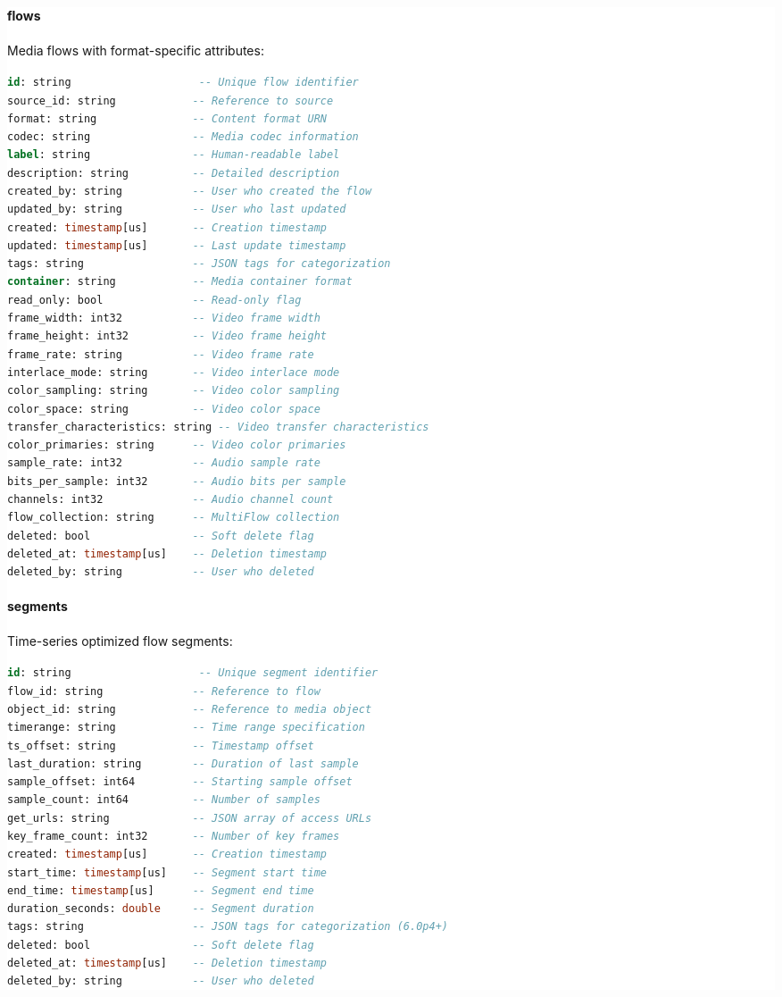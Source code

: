 #### **flows**
Media flows with format-specific attributes:
```sql
id: string                    -- Unique flow identifier
source_id: string            -- Reference to source
format: string               -- Content format URN
codec: string                -- Media codec information
label: string                -- Human-readable label
description: string          -- Detailed description
created_by: string           -- User who created the flow
updated_by: string           -- User who last updated
created: timestamp[us]       -- Creation timestamp
updated: timestamp[us]       -- Last update timestamp
tags: string                 -- JSON tags for categorization
container: string            -- Media container format
read_only: bool              -- Read-only flag
frame_width: int32           -- Video frame width
frame_height: int32          -- Video frame height
frame_rate: string           -- Video frame rate
interlace_mode: string       -- Video interlace mode
color_sampling: string       -- Video color sampling
color_space: string          -- Video color space
transfer_characteristics: string -- Video transfer characteristics
color_primaries: string      -- Video color primaries
sample_rate: int32           -- Audio sample rate
bits_per_sample: int32       -- Audio bits per sample
channels: int32              -- Audio channel count
flow_collection: string      -- MultiFlow collection
deleted: bool                -- Soft delete flag
deleted_at: timestamp[us]    -- Deletion timestamp
deleted_by: string           -- User who deleted
```

#### **segments**
Time-series optimized flow segments:
```sql
id: string                    -- Unique segment identifier
flow_id: string              -- Reference to flow
object_id: string            -- Reference to media object
timerange: string            -- Time range specification
ts_offset: string            -- Timestamp offset
last_duration: string        -- Duration of last sample
sample_offset: int64         -- Starting sample offset
sample_count: int64          -- Number of samples
get_urls: string             -- JSON array of access URLs
key_frame_count: int32       -- Number of key frames
created: timestamp[us]       -- Creation timestamp
start_time: timestamp[us]    -- Segment start time
end_time: timestamp[us]      -- Segment end time
duration_seconds: double     -- Segment duration
tags: string                 -- JSON tags for categorization (6.0p4+)
deleted: bool                -- Soft delete flag
deleted_at: timestamp[us]    -- Deletion timestamp
deleted_by: string           -- User who deleted
```
